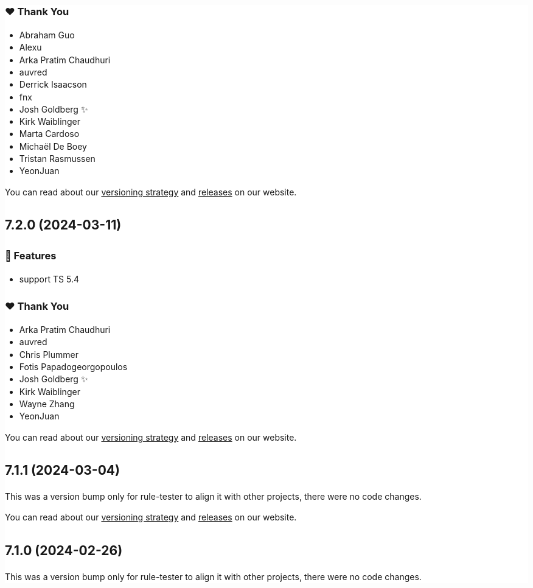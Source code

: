 
### ❤️  Thank You

- Abraham Guo
- Alexu
- Arka Pratim Chaudhuri
- auvred
- Derrick Isaacson
- fnx
- Josh Goldberg ✨
- Kirk Waiblinger
- Marta Cardoso
- Michaël De Boey
- Tristan Rasmussen
- YeonJuan

You can read about our [versioning strategy](https://main--typescript-eslint.netlify.app/users/versioning) and [releases](https://main--typescript-eslint.netlify.app/users/releases) on our website.

## 7.2.0 (2024-03-11)


### 🚀 Features

- support TS 5.4


### ❤️  Thank You

- Arka Pratim Chaudhuri
- auvred
- Chris Plummer
- Fotis Papadogeorgopoulos
- Josh Goldberg ✨
- Kirk Waiblinger
- Wayne Zhang
- YeonJuan

You can read about our [versioning strategy](https://main--typescript-eslint.netlify.app/users/versioning) and [releases](https://main--typescript-eslint.netlify.app/users/releases) on our website.

## 7.1.1 (2024-03-04)

This was a version bump only for rule-tester to align it with other projects, there were no code changes.

You can read about our [versioning strategy](https://main--typescript-eslint.netlify.app/users/versioning) and [releases](https://main--typescript-eslint.netlify.app/users/releases) on our website.

## 7.1.0 (2024-02-26)

This was a version bump only for rule-tester to align it with other projects, there were no code changes.

